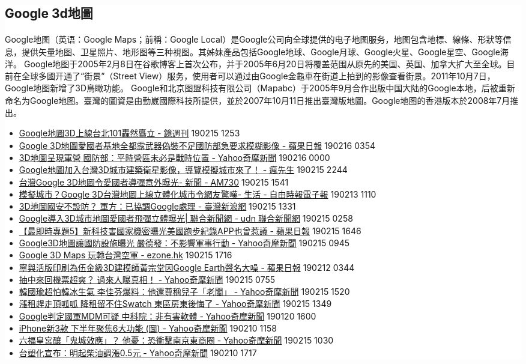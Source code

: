 ## Google 3d地圖

Google地图（英语：Google Maps；前稱：Google Local）是Google公司向全球提供的电子地图服务，地图包含地標、線條、形狀等信息，提供矢量地图、卫星照片、地形图等三种視图。其姊妹產品包括Google地球、Google月球、Google火星、Google星空、Google海洋。
Google地图于2005年2月8日在谷歌博客上首次公布，并于2005年6月20日将覆盖范围从原先的美国、英国、加拿大扩大至全球。目前在全球多國开通了“街景”（Street View）服务，使用者可以通过由Google金龜車在街道上拍到的影像查看街景。2011年10月7日，Google地图新增了3D鳥瞰功能。
Google和北京图盟科技有限公司（Mapabc）于2005年9月合作出版中国大陆的Google本地，后被重新命名为Google地图。臺灣的圖資是由勤崴國際科技所提供，並於2007年10月11日推出臺灣版地圖。Google地图的香港版本於2008年7月推出。
- [Google地圖3D上線台北101轟然矗立 - 鏡週刊](https://www.mirrormedia.mg/story/20190215edi004 "Google地圖3D上線台北101轟然矗立 - 鏡週刊") 190215 1253
- [Google 3D地圖愛國者基地全都露武器偽裝不足國防部急要求模糊影像 - 蘋果日報](https://tw.appledaily.com/headline/daily/20190216/38257248/ "Google 3D地圖愛國者基地全都露武器偽裝不足國防部急要求模糊影像 - 蘋果日報") 190216 0354
- [3D地圖呈現軍營 國防部：平時營區未必是戰時位置 - Yahoo奇摩新聞](https://tw.news.yahoo.com/3d%E5%9C%B0%E5%9C%96%E5%91%88%E7%8F%BE%E8%BB%8D%E7%87%9F-%E5%9C%8B%E9%98%B2%E9%83%A8-%E5%B9%B3%E6%99%82%E7%87%9F%E5%8D%80%E6%9C%AA%E5%BF%85%E6%98%AF%E6%88%B0%E6%99%82%E4%BD%8D%E7%BD%AE-160000966.html "3D地圖呈現軍營 國防部：平時營區未必是戰時位置 - Yahoo奇摩新聞") 190216 0000
- [Google地圖加入台灣3D城市建築衛星影像，導覽模擬城市來了！ - 瘋先生](https://mrmad.com.tw/google-maps-3d-taiwan "Google地圖加入台灣3D城市建築衛星影像，導覽模擬城市來了！ - 瘋先生") 190215 2244
- [台灣Google 3D地圖令愛國者導彈意外曝光- 新聞 - AM730](https://www.am730.com.hk/news/%E6%96%B0%E8%81%9E/%E5%8F%B0%E7%81%A3google-3d%E5%9C%B0%E5%9C%96%E4%BB%A4%E6%84%9B%E5%9C%8B%E8%80%85%E5%B0%8E%E5%BD%88%E6%84%8F%E5%A4%96%E6%9B%9D%E5%85%89-161753 "台灣Google 3D地圖令愛國者導彈意外曝光- 新聞 - AM730") 190215 1541
- [模擬城市？Google 3D台灣地圖上線立體化城市令網友驚嘆- 生活 - 自由時報電子報](http://news.ltn.com.tw/news/life/breakingnews/2697257 "模擬城市？Google 3D台灣地圖上線立體化城市令網友驚嘆- 生活 - 自由時報電子報") 190213 1110
- [3D地圖國安不設防？ 軍方：已協調Google處理 - 臺灣新浪網](https://news.sina.com.tw/article/20190215/30061440.html "3D地圖國安不設防？ 軍方：已協調Google處理 - 臺灣新浪網") 190215 1331
- [Google導入3D城市地圖愛國者飛彈立體曝光| 聯合新聞網 - udn 聯合新聞網](https://udn.com/news/story/10930/3645252?from=udn-ch1_breaknews-1-cate1-news "Google導入3D城市地圖愛國者飛彈立體曝光| 聯合新聞網 - udn 聯合新聞網") 190215 0258
- [【最即時專題5】新科技害國家機密曝光美國跑步紀錄APP也曾惹議 - 蘋果日報](https://tw.appledaily.com/new/realtime/20190215/1518010/ "【最即時專題5】新科技害國家機密曝光美國跑步紀錄APP也曾惹議 - 蘋果日報") 190215 1646
- [Google3D地圖讓國防設施曝光 嚴德發：不影響軍事行動 - Yahoo奇摩新聞](https://tw.news.yahoo.com/google3d%E5%9C%B0%E5%9C%96%E8%AE%93%E5%9C%8B%E9%98%B2%E8%A8%AD%E6%96%BD%E6%9B%9D%E5%85%89-%E5%9A%B4%E5%BE%B7%E7%99%BC-%E4%B8%8D%E5%BD%B1%E9%9F%BF%E8%BB%8D%E4%BA%8B%E8%A1%8C%E5%8B%95-014512943.html "Google3D地圖讓國防設施曝光 嚴德發：不影響軍事行動 - Yahoo奇摩新聞") 190215 0945
- [Google 3D Maps 玩轉台灣空軍 - ezone.hk](https://ezone.ulifestyle.com.hk/article/2272702/Google%203D%20Maps%20%E7%8E%A9%E8%BD%89%E5%8F%B0%E7%81%A3%E7%A9%BA%E8%BB%8D "Google 3D Maps 玩轉台灣空軍 - ezone.hk") 190215 1716
- [寧與活版印刷為伍金級3D建模師黃宗堂因Google Earth聲名大噪 - 蘋果日報](https://tw.appledaily.com/finance/daily/20190212/38254078/ "寧與活版印刷為伍金級3D建模師黃宗堂因Google Earth聲名大噪 - 蘋果日報") 190212 0344
- [抽中來回機票超爽？ 過來人曝真相！ - Yahoo奇摩新聞](https://tw.news.yahoo.com/%E6%8A%BD%E4%B8%AD%E4%BE%86%E5%9B%9E%E6%A9%9F%E7%A5%A8%E8%B6%85%E7%88%BD-%E9%81%8E%E4%BE%86%E4%BA%BA%E6%9B%9D%E7%9C%9F%E7%9B%B8-143028121.html "抽中來回機票超爽？ 過來人曝真相！ - Yahoo奇摩新聞") 190215 0755
- [韓國瑜超怕韓冰生氣 李佳芬爆料：他還尊稱兒子「老闆」 - Yahoo奇摩新聞](https://tw.news.yahoo.com/%E9%9F%93%E5%9C%8B%E7%91%9C%E8%B6%85%E6%80%95%E9%9F%93%E5%86%B0%E7%94%9F%E6%B0%A3-%E6%9D%8E%E4%BD%B3%E8%8A%AC%E7%88%86%E6%96%99-%E4%BB%96%E9%82%84%E5%B0%8A%E7%A8%B1%E5%85%92%E5%AD%90-%E8%80%81%E9%97%86-072024217.html "韓國瑜超怕韓冰生氣 李佳芬爆料：他還尊稱兒子「老闆」 - Yahoo奇摩新聞") 190215 1520
- [漲租趕走頂呱呱 降租留不住Swatch 東區房東後悔了 - Yahoo奇摩新聞](https://tw.news.yahoo.com/%E6%BC%B2%E7%A7%9F%E8%B6%95%E8%B5%B0%E9%A0%82%E5%91%B1%E5%91%B1-%E9%99%8D%E7%A7%9F%E7%95%99%E4%B8%8D%E4%BD%8Fswatch-%E6%9D%B1%E5%8D%80%E6%88%BF%E6%9D%B1%E5%BE%8C%E6%82%94%E4%BA%86-054930863.html "漲租趕走頂呱呱 降租留不住Swatch 東區房東後悔了 - Yahoo奇摩新聞") 190215 1349
- [Google判定國軍MDM可疑 中科院：非有害軟體 - Yahoo奇摩新聞](https://tw.news.yahoo.com/google%E5%88%A4%E5%AE%9A%E5%9C%8B%E8%BB%8Dmdm%E5%8F%AF%E7%96%91-%E4%B8%AD%E7%A7%91%E9%99%A2-%E9%9D%9E%E6%9C%89%E5%AE%B3%E8%BB%9F%E9%AB%94-160000161--finance.html "Google判定國軍MDM可疑 中科院：非有害軟體 - Yahoo奇摩新聞") 190120 1600
- [iPhone新3款 下半年聚焦6大功能 (圖) - Yahoo奇摩新聞](https://tw.news.yahoo.com/iphone%E6%96%B03%E6%AC%BE-%E4%B8%8B%E5%8D%8A%E5%B9%B4%E8%81%9A%E7%84%A66%E5%A4%A7%E5%8A%9F%E8%83%BD-%E5%9C%96-035832441.html "iPhone新3款 下半年聚焦6大功能 (圖) - Yahoo奇摩新聞") 190210 1158
- [六福皇宮釀「鬼城效應」？ 他憂：恐衝擊南京東商圈 - Yahoo奇摩新聞](https://tw.news.yahoo.com/%E5%85%AD%E7%A6%8F%E7%9A%87%E5%AE%AE%E9%87%80-%E9%AC%BC%E5%9F%8E%E6%95%88%E6%87%89-%E4%BB%96%E6%86%82-%E6%81%90%E8%A1%9D%E6%93%8A%E5%8D%97%E4%BA%AC%E6%9D%B1%E5%95%86%E5%9C%88-023044476.html "六福皇宮釀「鬼城效應」？ 他憂：恐衝擊南京東商圈 - Yahoo奇摩新聞") 190215 1030
- [台塑化宣布：明起柴油調漲0.5元 - Yahoo奇摩新聞](https://tw.news.yahoo.com/%E5%8F%B0%E5%A1%91%E5%8C%96%E5%AE%A3%E5%B8%83-%E6%98%8E%E8%B5%B7%E6%9F%B4%E6%B2%B9%E8%AA%BF%E6%BC%B20-5%E5%85%83-091704481.html "台塑化宣布：明起柴油調漲0.5元 - Yahoo奇摩新聞") 190210 1717